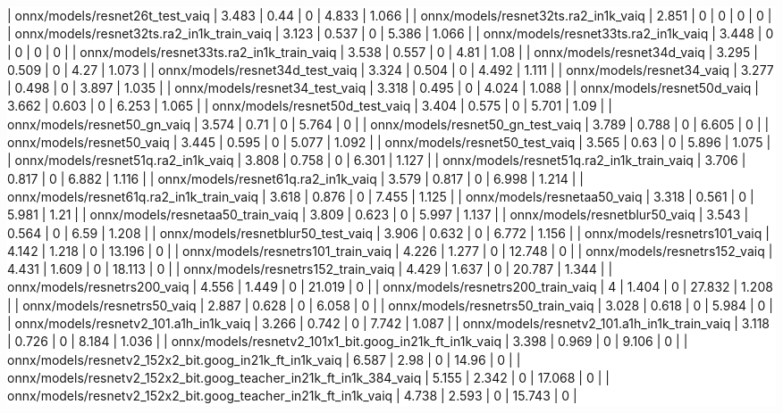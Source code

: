 | onnx/models/resnet26t_test_vaiq                                    |       3.483 |         0.44  |            0 |          4.833 |       1.066 |
| onnx/models/resnet32ts.ra2_in1k_vaiq                               |       2.851 |         0     |            0 |          0     |       0     |
| onnx/models/resnet32ts.ra2_in1k_train_vaiq                         |       3.123 |         0.537 |            0 |          5.386 |       1.066 |
| onnx/models/resnet33ts.ra2_in1k_vaiq                               |       3.448 |         0     |            0 |          0     |       0     |
| onnx/models/resnet33ts.ra2_in1k_train_vaiq                         |       3.538 |         0.557 |            0 |          4.81  |       1.08  |
| onnx/models/resnet34d_vaiq                                         |       3.295 |         0.509 |            0 |          4.27  |       1.073 |
| onnx/models/resnet34d_test_vaiq                                    |       3.324 |         0.504 |            0 |          4.492 |       1.111 |
| onnx/models/resnet34_vaiq                                          |       3.277 |         0.498 |            0 |          3.897 |       1.035 |
| onnx/models/resnet34_test_vaiq                                     |       3.318 |         0.495 |            0 |          4.024 |       1.088 |
| onnx/models/resnet50d_vaiq                                         |       3.662 |         0.603 |            0 |          6.253 |       1.065 |
| onnx/models/resnet50d_test_vaiq                                    |       3.404 |         0.575 |            0 |          5.701 |       1.09  |
| onnx/models/resnet50_gn_vaiq                                       |       3.574 |         0.71  |            0 |          5.764 |       0     |
| onnx/models/resnet50_gn_test_vaiq                                  |       3.789 |         0.788 |            0 |          6.605 |       0     |
| onnx/models/resnet50_vaiq                                          |       3.445 |         0.595 |            0 |          5.077 |       1.092 |
| onnx/models/resnet50_test_vaiq                                     |       3.565 |         0.63  |            0 |          5.896 |       1.075 |
| onnx/models/resnet51q.ra2_in1k_vaiq                                |       3.808 |         0.758 |            0 |          6.301 |       1.127 |
| onnx/models/resnet51q.ra2_in1k_train_vaiq                          |       3.706 |         0.817 |            0 |          6.882 |       1.116 |
| onnx/models/resnet61q.ra2_in1k_vaiq                                |       3.579 |         0.817 |            0 |          6.998 |       1.214 |
| onnx/models/resnet61q.ra2_in1k_train_vaiq                          |       3.618 |         0.876 |            0 |          7.455 |       1.125 |
| onnx/models/resnetaa50_vaiq                                        |       3.318 |         0.561 |            0 |          5.981 |       1.21  |
| onnx/models/resnetaa50_train_vaiq                                  |       3.809 |         0.623 |            0 |          5.997 |       1.137 |
| onnx/models/resnetblur50_vaiq                                      |       3.543 |         0.564 |            0 |          6.59  |       1.208 |
| onnx/models/resnetblur50_test_vaiq                                 |       3.906 |         0.632 |            0 |          6.772 |       1.156 |
| onnx/models/resnetrs101_vaiq                                       |       4.142 |         1.218 |            0 |         13.196 |       0     |
| onnx/models/resnetrs101_train_vaiq                                 |       4.226 |         1.277 |            0 |         12.748 |       0     |
| onnx/models/resnetrs152_vaiq                                       |       4.431 |         1.609 |            0 |         18.113 |       0     |
| onnx/models/resnetrs152_train_vaiq                                 |       4.429 |         1.637 |            0 |         20.787 |       1.344 |
| onnx/models/resnetrs200_vaiq                                       |       4.556 |         1.449 |            0 |         21.019 |       0     |
| onnx/models/resnetrs200_train_vaiq                                 |       4     |         1.404 |            0 |         27.832 |       1.208 |
| onnx/models/resnetrs50_vaiq                                        |       2.887 |         0.628 |            0 |          6.058 |       0     |
| onnx/models/resnetrs50_train_vaiq                                  |       3.028 |         0.618 |            0 |          5.984 |       0     |
| onnx/models/resnetv2_101.a1h_in1k_vaiq                             |       3.266 |         0.742 |            0 |          7.742 |       1.087 |
| onnx/models/resnetv2_101.a1h_in1k_train_vaiq                       |       3.118 |         0.726 |            0 |          8.184 |       1.036 |
| onnx/models/resnetv2_101x1_bit.goog_in21k_ft_in1k_vaiq             |       3.398 |         0.969 |            0 |          9.106 |       0     |
| onnx/models/resnetv2_152x2_bit.goog_in21k_ft_in1k_vaiq             |       6.587 |         2.98  |            0 |         14.96  |       0     |
| onnx/models/resnetv2_152x2_bit.goog_teacher_in21k_ft_in1k_384_vaiq |       5.155 |         2.342 |            0 |         17.068 |       0     |
| onnx/models/resnetv2_152x2_bit.goog_teacher_in21k_ft_in1k_vaiq     |       4.738 |         2.593 |            0 |         15.743 |       0     |